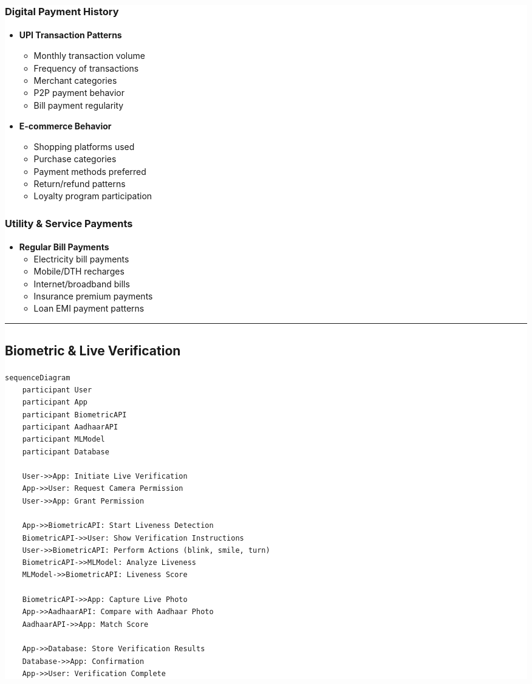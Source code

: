 ### Digital Payment History
- **UPI Transaction Patterns**
  - Monthly transaction volume
  - Frequency of transactions
  - Merchant categories
  - P2P payment behavior
  - Bill payment regularity

- **E-commerce Behavior**
  - Shopping platforms used
  - Purchase categories
  - Payment methods preferred
  - Return/refund patterns
  - Loyalty program participation

### Utility & Service Payments
- **Regular Bill Payments**
  - Electricity bill payments
  - Mobile/DTH recharges
  - Internet/broadband bills
  - Insurance premium payments
  - Loan EMI payment patterns

---

## Biometric & Live Verification

```mermaid
sequenceDiagram
    participant User
    participant App
    participant BiometricAPI
    participant AadhaarAPI
    participant MLModel
    participant Database
    
    User->>App: Initiate Live Verification
    App->>User: Request Camera Permission
    User->>App: Grant Permission
    
    App->>BiometricAPI: Start Liveness Detection
    BiometricAPI->>User: Show Verification Instructions
    User->>BiometricAPI: Perform Actions (blink, smile, turn)
    BiometricAPI->>MLModel: Analyze Liveness
    MLModel->>BiometricAPI: Liveness Score
    
    BiometricAPI->>App: Capture Live Photo
    App->>AadhaarAPI: Compare with Aadhaar Photo
    AadhaarAPI->>App: Match Score
    
    App->>Database: Store Verification Results
    Database->>App: Confirmation
    App->>User: Verification Complete
```

